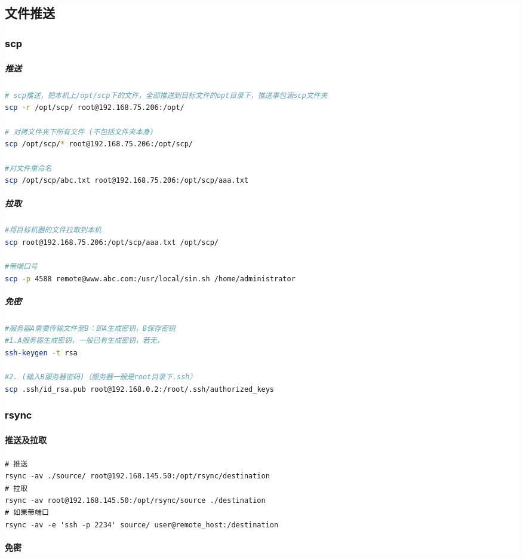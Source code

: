## 文件推送

### scp

##### 推送

```sh
# scp推送，把本机上/opt/scp下的文件，全部推送到目标文件的opt目录下，推送事包涵scp文件夹
scp -r /opt/scp/ root@192.168.75.206:/opt/

# 对拷文件夹下所有文件 (不包括文件夹本身)
scp /opt/scp/* root@192.168.75.206:/opt/scp/

#对文件重命名
scp /opt/scp/abc.txt root@192.168.75.206:/opt/scp/aaa.txt
```

##### 拉取

```sh
#将目标机器的文件拉取到本机
scp root@192.168.75.206:/opt/scp/aaa.txt /opt/scp/

#带端口号
scp -p 4588 remote@www.abc.com:/usr/local/sin.sh /home/administrator
```

##### 免密

```sh
#服务器A需要传输文件至B：即A生成密钥，B保存密钥
#1.A服务器生成密钥，一般已有生成密钥，若无，
ssh-keygen -t rsa

#2. (输入B服务器密码)（服务器一般是root目录下.ssh）
scp .ssh/id_rsa.pub root@192.168.0.2:/root/.ssh/authorized_keys  
```



### rsync

#### 推送及拉取

```shell
# 推送
rsync -av ./source/ root@192.168.145.50:/opt/rsync/destination
# 拉取
rsync -av root@192.168.145.50:/opt/rsync/source ./destination
# 如果带端口
rsync -av -e 'ssh -p 2234' source/ user@remote_host:/destination
```

#### 免密
